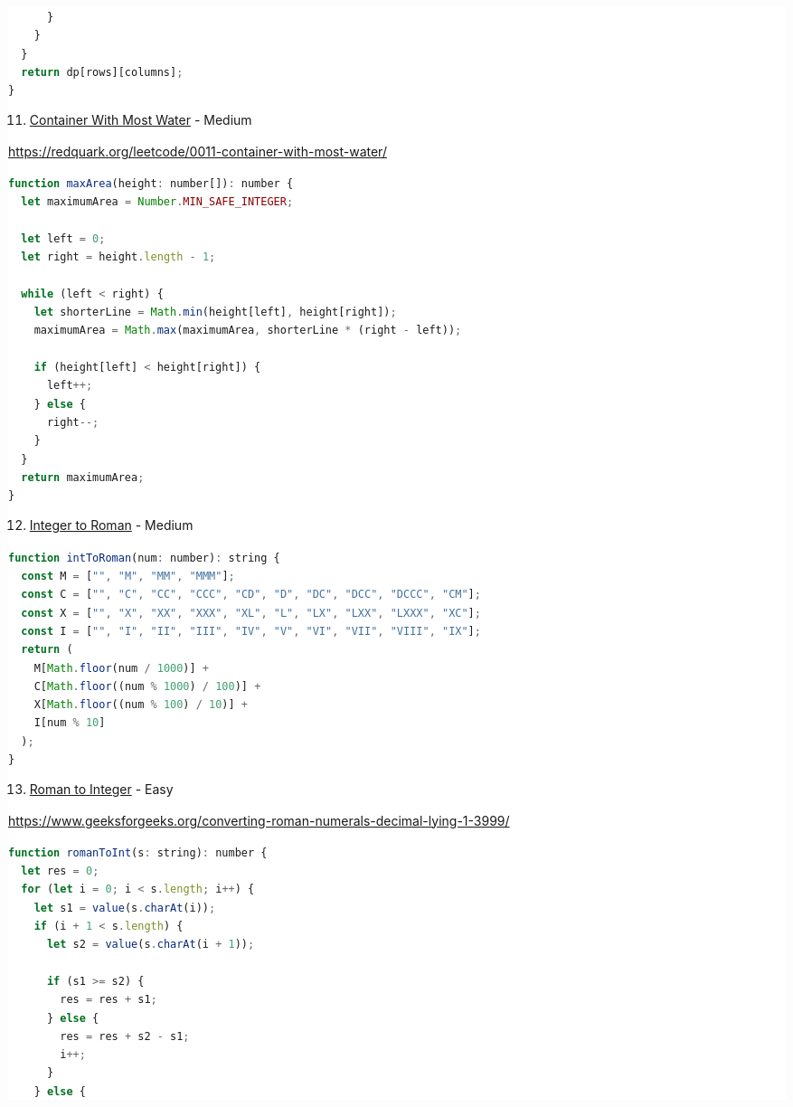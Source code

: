 ```js
      }
    }
  }
  return dp[rows][columns];
}
```

11. [Container With Most Water](https://leetcode.com/problems/container-with-most-water/) - Medium

<https://redquark.org/leetcode/0011-container-with-most-water/>

```js
function maxArea(height: number[]): number {
  let maximumArea = Number.MIN_SAFE_INTEGER;

  let left = 0;
  let right = height.length - 1;

  while (left < right) {
    let shorterLine = Math.min(height[left], height[right]);
    maximumArea = Math.max(maximumArea, shorterLine * (right - left));

    if (height[left] < height[right]) {
      left++;
    } else {
      right--;
    }
  }
  return maximumArea;
}
```

12. [Integer to Roman](https://leetcode.com/problems/integer-to-roman/) - Medium

```js
function intToRoman(num: number): string {
  const M = ["", "M", "MM", "MMM"];
  const C = ["", "C", "CC", "CCC", "CD", "D", "DC", "DCC", "DCCC", "CM"];
  const X = ["", "X", "XX", "XXX", "XL", "L", "LX", "LXX", "LXXX", "XC"];
  const I = ["", "I", "II", "III", "IV", "V", "VI", "VII", "VIII", "IX"];
  return (
    M[Math.floor(num / 1000)] +
    C[Math.floor((num % 1000) / 100)] +
    X[Math.floor((num % 100) / 10)] +
    I[num % 10]
  );
}
```

13. [Roman to Integer](https://leetcode.com/problems/roman-to-integer/) - Easy

<https://www.geeksforgeeks.org/converting-roman-numerals-decimal-lying-1-3999/>

```js
function romanToInt(s: string): number {
  let res = 0;
  for (let i = 0; i < s.length; i++) {
    let s1 = value(s.charAt(i));
    if (i + 1 < s.length) {
      let s2 = value(s.charAt(i + 1));

      if (s1 >= s2) {
        res = res + s1;
      } else {
        res = res + s2 - s1;
        i++;
      }
    } else {
```